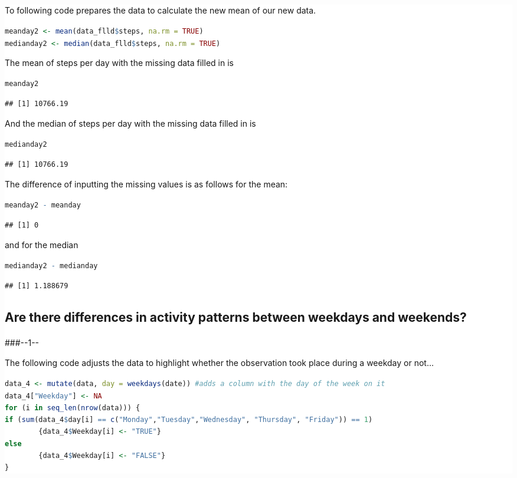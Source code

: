 
To following code prepares the data to calculate the new mean of our new data.


```r
meanday2 <- mean(data_flld$steps, na.rm = TRUE)
medianday2 <- median(data_flld$steps, na.rm = TRUE)
```

    
The mean of steps per day with the missing data filled in is 

```r
meanday2
```

```
## [1] 10766.19
```
  
And the median of steps per day with the missing data filled in is 

```r
medianday2
```

```
## [1] 10766.19
```
  
The difference of inputting the missing values is as follows for the mean:
  

```r
meanday2 - meanday
```

```
## [1] 0
```
  
and for the median


```r
medianday2 - medianday
```

```
## [1] 1.188679
```
  
  
  
  
  
## Are there differences in activity patterns between weekdays and weekends?

###--1--
  
The following code adjusts the data to highlight whether the observation took place during a weekday or not...
   

```r
data_4 <- mutate(data, day = weekdays(date)) #adds a column with the day of the week on it
data_4["Weekday"] <- NA
for (i in seq_len(nrow(data))) {
if (sum(data_4$day[i] == c("Monday","Tuesday","Wednesday", "Thursday", "Friday")) == 1)
        {data_4$Weekday[i] <- "TRUE"}
else 
        {data_4$Weekday[i] <- "FALSE"}
}
```
